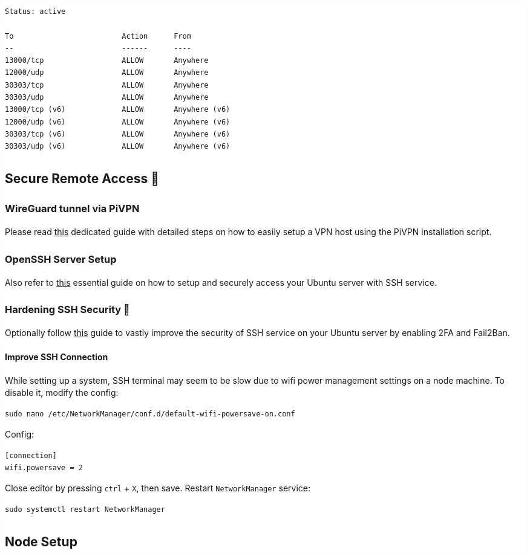 ```
Status: active

To                         Action      From
--                         ------      ----
13000/tcp                  ALLOW       Anywhere
12000/udp                  ALLOW       Anywhere
30303/tcp                  ALLOW       Anywhere
30303/udp                  ALLOW       Anywhere
13000/tcp (v6)             ALLOW       Anywhere (v6)
12000/udp (v6)             ALLOW       Anywhere (v6)
30303/tcp (v6)             ALLOW       Anywhere (v6)
30303/udp (v6)             ALLOW       Anywhere (v6)
```

## Secure Remote Access :closed_lock_with_key:

### WireGuard tunnel via PiVPN

Please read [this](https://hackmd.io/@JohnnyEBD/HyTqm4ejc) dedicated guide with detailed steps on how to easily setup a VPN host using the PiVPN installation script.

### OpenSSH Server Setup

Also refer to [this](https://hackmd.io/@JohnnyEBD/HkXf-1SC9) essential guide on how to setup and securely access your Ubuntu server with SSH service.

### Hardening SSH Security :muscle:

Optionally follow [this](https://hackmd.io/@JohnnyEBD/HJAio-lzo) guide to vastly improve the security of SSH service on your Ubuntu server by enabling 2FA and Fail2Ban.

#### **Improve SSH Connection**

While setting up a system, SSH terminal may seem to be slow due to wifi power management settings on a node machine. To disable it, modify the config:

```shell=
sudo nano /etc/NetworkManager/conf.d/default-wifi-powersave-on.conf
```

Config:

```
[connection]
wifi.powersave = 2
```

Close editor by pressing `ctrl` + `X`, then save. Restart `NetworkManager` service:

```shell=
sudo systemctl restart NetworkManager
```

## Node Setup
